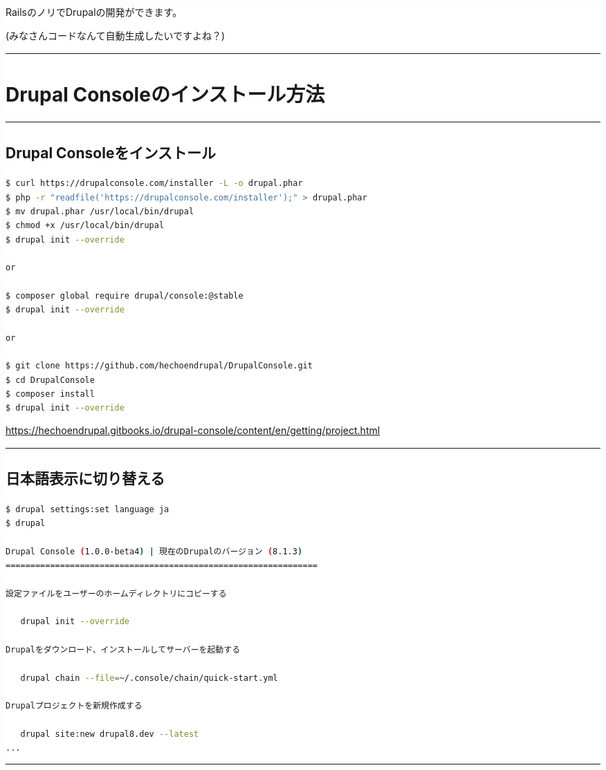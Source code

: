 RailsのノリでDrupalの開発ができます。

(みなさんコードなんて自動生成したいですよね？)

---

# Drupal Consoleのインストール方法

---

## Drupal Consoleをインストール

```bash
$ curl https://drupalconsole.com/installer -L -o drupal.phar
$ php -r "readfile('https://drupalconsole.com/installer');" > drupal.phar
$ mv drupal.phar /usr/local/bin/drupal
$ chmod +x /usr/local/bin/drupal
$ drupal init --override

or 

$ composer global require drupal/console:@stable
$ drupal init --override

or

$ git clone https://github.com/hechoendrupal/DrupalConsole.git
$ cd DrupalConsole
$ composer install
$ drupal init --override
```

https://hechoendrupal.gitbooks.io/drupal-console/content/en/getting/project.html

---

## 日本語表示に切り替える

```bash
$ drupal settings:set language ja
$ drupal

Drupal Console (1.0.0-beta4) | 現在のDrupalのバージョン (8.1.3)
===============================================================

設定ファイルをユーザーのホームディレクトリにコピーする

   drupal init --override

Drupalをダウンロード、インストールしてサーバーを起動する

   drupal chain --file=~/.console/chain/quick-start.yml

Drupalプロジェクトを新規作成する

   drupal site:new drupal8.dev --latest
...
```

---